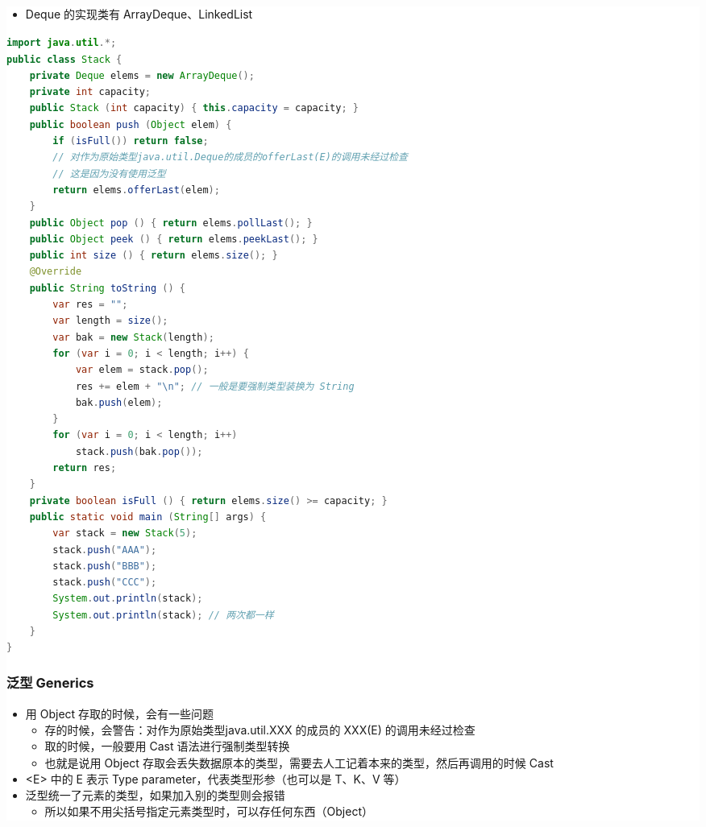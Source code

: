 * Deque 的实现类有 ArrayDeque、LinkedList

```java
import java.util.*;
public class Stack {
    private Deque elems = new ArrayDeque();
    private int capacity;
    public Stack (int capacity) { this.capacity = capacity; }
    public boolean push (Object elem) {
        if (isFull()) return false;
        // 对作为原始类型java.util.Deque的成员的offerLast(E)的调用未经过检查
        // 这是因为没有使用泛型
        return elems.offerLast(elem);
    }
    public Object pop () { return elems.pollLast(); }
    public Object peek () { return elems.peekLast(); }
    public int size () { return elems.size(); }
    @Override
    public String toString () {
        var res = "";
        var length = size();
        var bak = new Stack(length);
        for (var i = 0; i < length; i++) {
            var elem = stack.pop();
        	res += elem + "\n"; // 一般是要强制类型装换为 String
            bak.push(elem);
        }
        for (var i = 0; i < length; i++)
            stack.push(bak.pop());
        return res;
    }
    private boolean isFull () { return elems.size() >= capacity; }
    public static void main (String[] args) {
        var stack = new Stack(5);
        stack.push("AAA");
        stack.push("BBB");
        stack.push("CCC");
        System.out.println(stack);
        System.out.println(stack); // 两次都一样
    }
}
```

### 泛型 Generics

* 用 Object 存取的时候，会有一些问题
  * 存的时候，会警告：对作为原始类型java.util.XXX 的成员的 XXX(E) 的调用未经过检查
  * 取的时候，一般要用 Cast 语法进行强制类型转换
  * 也就是说用 Object 存取会丢失数据原本的类型，需要去人工记着本来的类型，然后再调用的时候 Cast
* \<E\> 中的 E 表示 Type parameter，代表类型形参（也可以是 T、K、V  等）
* 泛型统一了元素的类型，如果加入别的类型则会报错
  * 所以如果不用尖括号指定元素类型时，可以存任何东西（Object）
